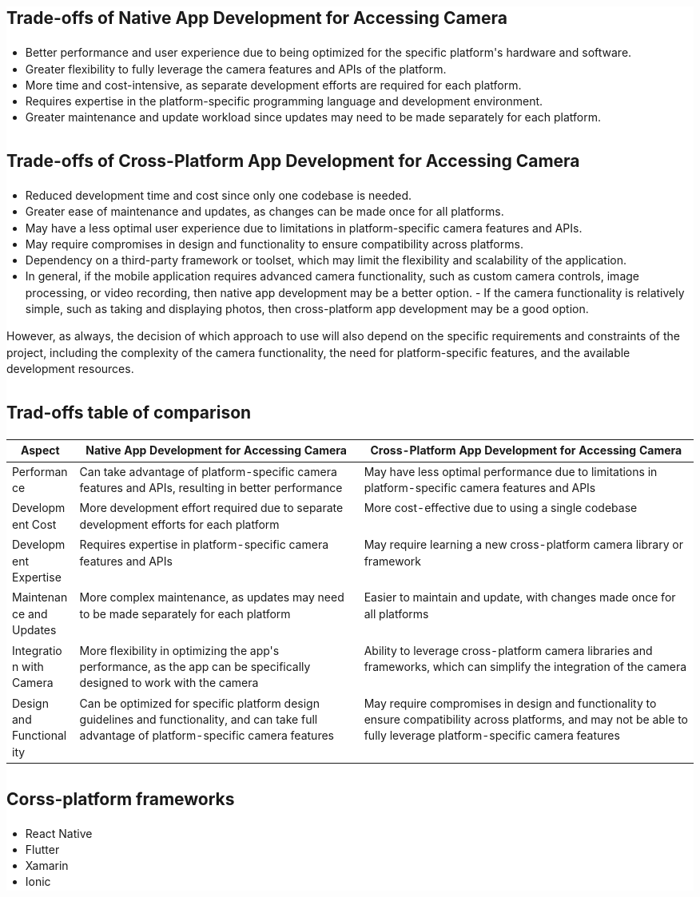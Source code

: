 ## Trade-offs of Native App Development for Accessing Camera

- Better performance and user experience due to being optimized for the specific platform's hardware and software.
- Greater flexibility to fully leverage the camera features and APIs of the platform.
- More time and cost-intensive, as separate development efforts are required for each platform.
- Requires expertise in the platform-specific programming language and development environment.
- Greater maintenance and update workload since updates may need to be made separately for each platform.

## Trade-offs of Cross-Platform App Development for Accessing Camera

- Reduced development time and cost since only one codebase is needed.
- Greater ease of maintenance and updates, as changes can be made once for all platforms.
- May have a less optimal user experience due to limitations in platform-specific camera features and APIs.
- May require compromises in design and functionality to ensure compatibility across platforms.
- Dependency on a third-party framework or toolset, which may limit the flexibility and scalability of the application.
- In general, if the mobile application requires advanced camera functionality, such as custom camera controls, image processing, or video recording, then native app development may be a better option. - If the camera functionality is relatively simple, such as taking and displaying photos, then cross-platform app development may be a good option.

However, as always, the decision of which approach to use will also depend on the specific requirements and constraints of the project, including the complexity of the camera functionality, the need for platform-specific features, and the available development resources.

## Trad-offs table of comparison

| Aspect | Native App Development for Accessing Camera | Cross-Platform App Development for Accessing Camera |
| --- | --- | --- |
| Performance | Can take advantage of platform-specific camera features and APIs, resulting in better performance | May have less optimal performance due to limitations in platform-specific camera features and APIs |
| Development Cost | More development effort required due to separate development efforts for each platform | More cost-effective due to using a single codebase |
| Development Expertise | Requires expertise in platform-specific camera features and APIs | May require learning a new cross-platform camera library or framework |
| Maintenance and Updates | More complex maintenance, as updates may need to be made separately for each platform | Easier to maintain and update, with changes made once for all platforms |
| Integration with Camera | More flexibility in optimizing the app's performance, as the app can be specifically designed to work with the camera | Ability to leverage cross-platform camera libraries and frameworks, which can simplify the integration of the camera |
| Design and Functionality | Can be optimized for specific platform design guidelines and functionality, and can take full advantage of platform-specific camera features | May require compromises in design and functionality to ensure compatibility across platforms, and may not be able to fully leverage platform-specific camera features |

## Corss-platform frameworks

- React Native
- Flutter
- Xamarin
- Ionic
